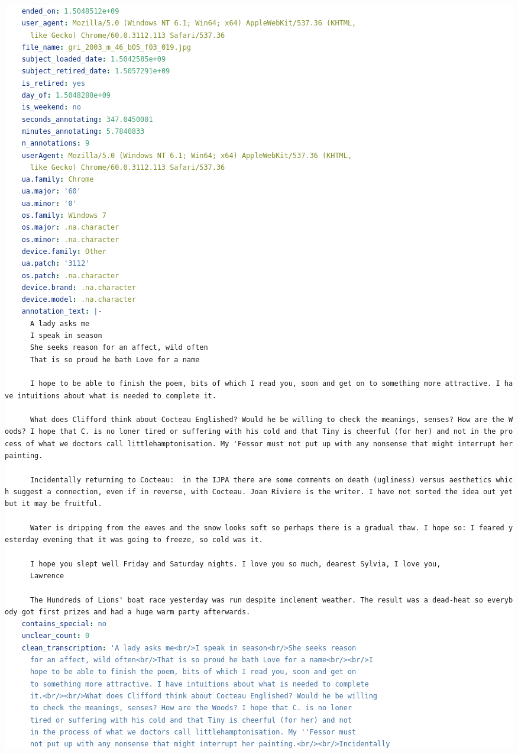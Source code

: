 ```yaml
    ended_on: 1.5048512e+09
    user_agent: Mozilla/5.0 (Windows NT 6.1; Win64; x64) AppleWebKit/537.36 (KHTML,
      like Gecko) Chrome/60.0.3112.113 Safari/537.36
    file_name: gri_2003_m_46_b05_f03_019.jpg
    subject_loaded_date: 1.5042585e+09
    subject_retired_date: 1.5057291e+09
    is_retired: yes
    day_of: 1.5048288e+09
    is_weekend: no
    seconds_annotating: 347.0450001
    minutes_annotating: 5.7840833
    n_annotations: 9
    userAgent: Mozilla/5.0 (Windows NT 6.1; Win64; x64) AppleWebKit/537.36 (KHTML,
      like Gecko) Chrome/60.0.3112.113 Safari/537.36
    ua.family: Chrome
    ua.major: '60'
    ua.minor: '0'
    os.family: Windows 7
    os.major: .na.character
    os.minor: .na.character
    device.family: Other
    ua.patch: '3112'
    os.patch: .na.character
    device.brand: .na.character
    device.model: .na.character
    annotation_text: |-
      A lady asks me
      I speak in season
      She seeks reason for an affect, wild often
      That is so proud he bath Love for a name

      I hope to be able to finish the poem, bits of which I read you, soon and get on to something more attractive. I have intuitions about what is needed to complete it.

      What does Clifford think about Cocteau Englished? Would he be willing to check the meanings, senses? How are the Woods? I hope that C. is no loner tired or suffering with his cold and that Tiny is cheerful (for her) and not in the process of what we doctors call littlehamptonisation. My 'Fessor must not put up with any nonsense that might interrupt her painting.

      Incidentally returning to Cocteau:  in the IJPA there are some comments on death (ugliness) versus aesthetics which suggest a connection, even if in reverse, with Cocteau. Joan Riviere is the writer. I have not sorted the idea out yet but it may be fruitful.

      Water is dripping from the eaves and the snow looks soft so perhaps there is a gradual thaw. I hope so: I feared yesterday evening that it was going to freeze, so cold was it.

      I hope you slept well Friday and Saturday nights. I love you so much, dearest Sylvia, I love you,
      Lawrence

      The Hundreds of Lions' boat race yesterday was run despite inclement weather. The result was a dead-heat so everybody got first prizes and had a huge warm party afterwards.
    contains_special: no
    unclear_count: 0
    clean_transcription: 'A lady asks me<br/>I speak in season<br/>She seeks reason
      for an affect, wild often<br/>That is so proud he bath Love for a name<br/><br/>I
      hope to be able to finish the poem, bits of which I read you, soon and get on
      to something more attractive. I have intuitions about what is needed to complete
      it.<br/><br/>What does Clifford think about Cocteau Englished? Would he be willing
      to check the meanings, senses? How are the Woods? I hope that C. is no loner
      tired or suffering with his cold and that Tiny is cheerful (for her) and not
      in the process of what we doctors call littlehamptonisation. My ''Fessor must
      not put up with any nonsense that might interrupt her painting.<br/><br/>Incidentally
```